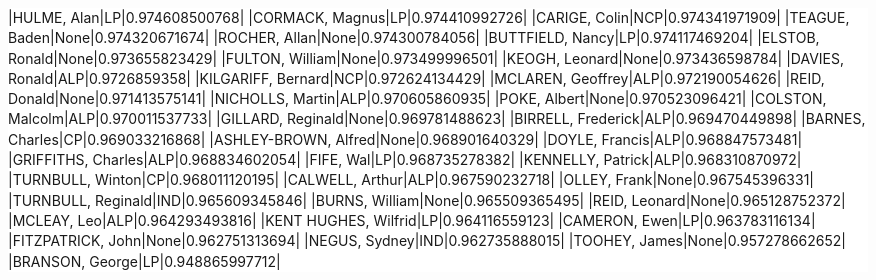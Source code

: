 |HULME, Alan|LP|0.974608500768|
|CORMACK, Magnus|LP|0.974410992726|
|CARIGE, Colin|NCP|0.974341971909|
|TEAGUE, Baden|None|0.974320671674|
|ROCHER, Allan|None|0.974300784056|
|BUTTFIELD, Nancy|LP|0.974117469204|
|ELSTOB, Ronald|None|0.973655823429|
|FULTON, William|None|0.973499996501|
|KEOGH, Leonard|None|0.973436598784|
|DAVIES, Ronald|ALP|0.9726859358|
|KILGARIFF, Bernard|NCP|0.972624134429|
|MCLAREN, Geoffrey|ALP|0.972190054626|
|REID, Donald|None|0.971413575141|
|NICHOLLS, Martin|ALP|0.970605860935|
|POKE, Albert|None|0.970523096421|
|COLSTON, Malcolm|ALP|0.970011537733|
|GILLARD, Reginald|None|0.969781488623|
|BIRRELL, Frederick|ALP|0.969470449898|
|BARNES, Charles|CP|0.969033216868|
|ASHLEY-BROWN, Alfred|None|0.968901640329|
|DOYLE, Francis|ALP|0.968847573481|
|GRIFFITHS, Charles|ALP|0.968834602054|
|FIFE, Wal|LP|0.968735278382|
|KENNELLY, Patrick|ALP|0.968310870972|
|TURNBULL, Winton|CP|0.968011120195|
|CALWELL, Arthur|ALP|0.967590232718|
|OLLEY, Frank|None|0.967545396331|
|TURNBULL, Reginald|IND|0.965609345846|
|BURNS, William|None|0.965509365495|
|REID, Leonard|None|0.965128752372|
|MCLEAY, Leo|ALP|0.964293493816|
|KENT HUGHES, Wilfrid|LP|0.964116559123|
|CAMERON, Ewen|LP|0.963783116134|
|FITZPATRICK, John|None|0.962751313694|
|NEGUS, Sydney|IND|0.962735888015|
|TOOHEY, James|None|0.957278662652|
|BRANSON, George|LP|0.948865997712|
